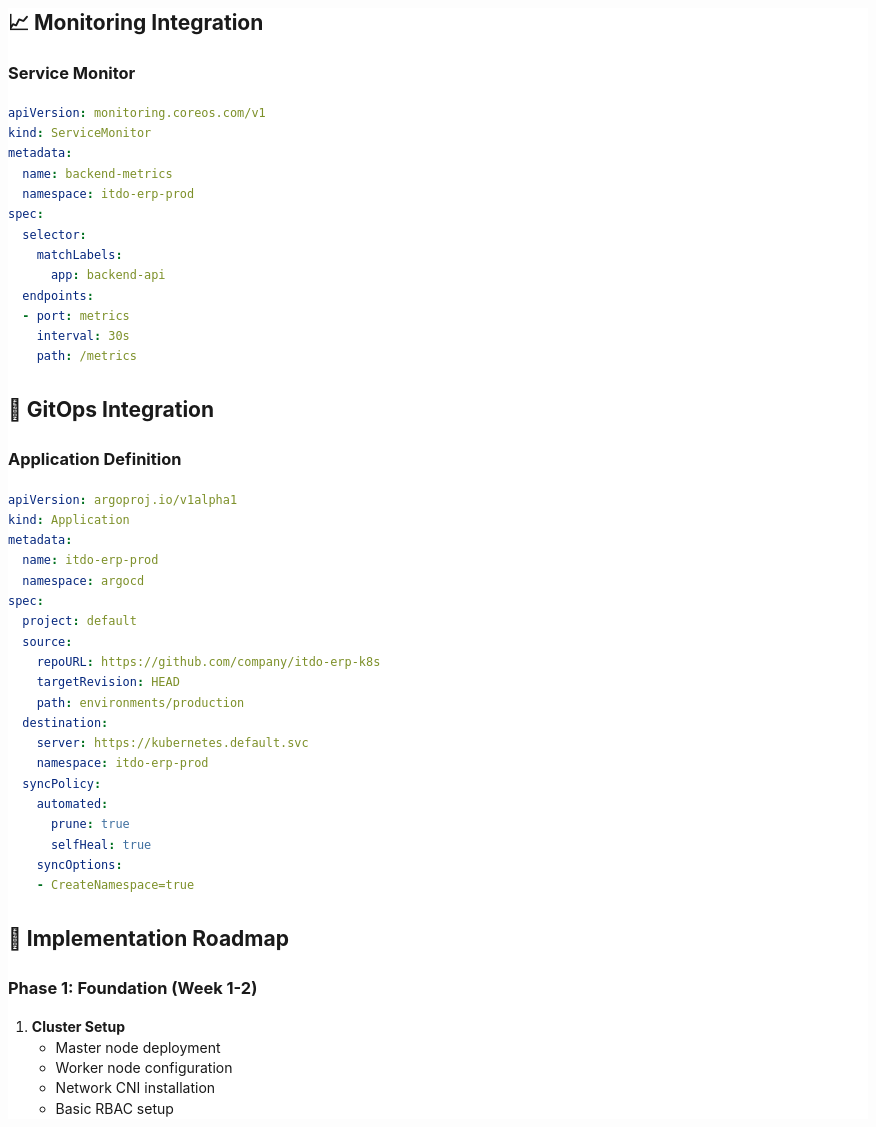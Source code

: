 ## 📈 Monitoring Integration

### Service Monitor
```yaml
apiVersion: monitoring.coreos.com/v1
kind: ServiceMonitor
metadata:
  name: backend-metrics
  namespace: itdo-erp-prod
spec:
  selector:
    matchLabels:
      app: backend-api
  endpoints:
  - port: metrics
    interval: 30s
    path: /metrics
```

## 🔄 GitOps Integration

### Application Definition
```yaml
apiVersion: argoproj.io/v1alpha1
kind: Application
metadata:
  name: itdo-erp-prod
  namespace: argocd
spec:
  project: default
  source:
    repoURL: https://github.com/company/itdo-erp-k8s
    targetRevision: HEAD
    path: environments/production
  destination:
    server: https://kubernetes.default.svc
    namespace: itdo-erp-prod
  syncPolicy:
    automated:
      prune: true
      selfHeal: true
    syncOptions:
    - CreateNamespace=true
```

## 🎯 Implementation Roadmap

### Phase 1: Foundation (Week 1-2)
1. **Cluster Setup**
   - Master node deployment
   - Worker node configuration
   - Network CNI installation
   - Basic RBAC setup
